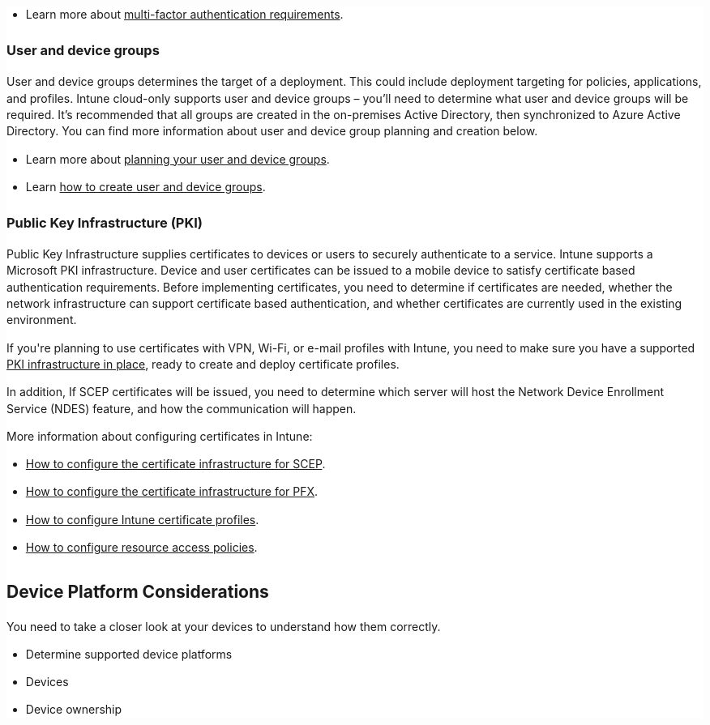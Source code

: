 -   Learn more about [multi-factor authentication requirements](https://docs.microsoft.com/active-directory/active-directory-hybrid-identity-design-considerations-multifactor-auth-requirements).

### User and device groups

User and device groups determines the target of a deployment. This could include deployment targeting for policies, applications, and profiles. Intune cloud-only supports user and device groups – you’ll need to determine what user and device groups will be required. It’s recommended that all groups are created in the on-premises Active Directory, then synchronized to Azure Active Directory. You can find more information about user and device group planning and creation below.

-   Learn more about [planning your user and device groups](https://docs.microsoft.com/intune/deploy-use/plan-your-user-and-device-groups).

-   Learn [how to create user and device groups](https://docs.microsoft.com/en-us/intune/deploy-use/use-groups-to-manage-users-and-devices-with-microsoft-intune).

### Public Key Infrastructure (PKI)

Public Key Infrastructure supplies certificates to devices or users to securely authenticate to a service. Intune supports a Microsoft PKI infrastructure. Device and user certificates can be issued to a mobile device to satisfy certificate based authentication requirements. Before implementing certificates, you need to determine if certificates are needed, whether the network infrastructure can support certificate based authentication, and whether certificates are currently used in the existing environment.

If you're planning to use certificates with VPN, Wi-Fi, or e-mail profiles with Intune, you need to make sure you have a supported [PKI infrastructure in place](https://docs.microsoft.com/intune/deploy-use/secure-resource-access-with-certificate-profiles), ready to create and deploy certificate profiles.

In addition, If SCEP certificates will be issued, you need to determine which server will host the Network Device Enrollment Service (NDES) feature, and how the communication will happen.

More information about configuring certificates in Intune:

-   [How to configure the certificate infrastructure for SCEP](https://docs.microsoft.com/intune/deploy-use/configure-certificate-infrastructure-for-scep).

-   [How to configure the certificate infrastructure for PFX](https://docs.microsoft.com/intune/deploy-use/configure-certificate-infrastructure-for-pfx).

-   [How to configure Intune certificate profiles](https://docs.microsoft.com/intune/deploy-use/configure-intune-certificate-profiles).

-   [How to configure resource access policies](https://docs.microsoft.com/intune/deploy-use/enable-access-to-company-resources-with-microsoft-intune).

## Device Platform Considerations

You need to take a closer look at your devices to understand how them correctly.

-   Determine supported device platforms

-   Devices

-   Device ownership
